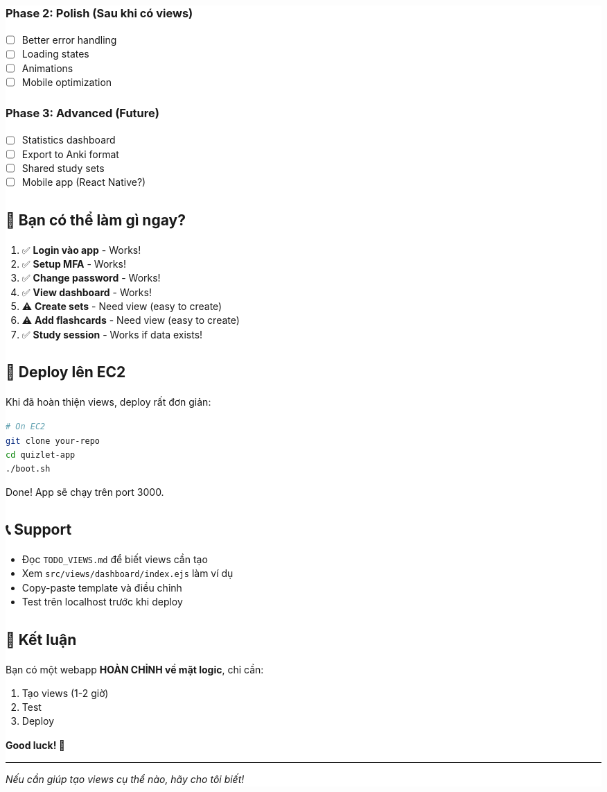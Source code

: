 ### Phase 2: Polish (Sau khi có views)
- [ ] Better error handling
- [ ] Loading states
- [ ] Animations
- [ ] Mobile optimization

### Phase 3: Advanced (Future)
- [ ] Statistics dashboard
- [ ] Export to Anki format
- [ ] Shared study sets
- [ ] Mobile app (React Native?)

## 💪 Bạn có thể làm gì ngay?

1. ✅ **Login vào app** - Works!
2. ✅ **Setup MFA** - Works!
3. ✅ **Change password** - Works!
4. ✅ **View dashboard** - Works!
5. ⚠️ **Create sets** - Need view (easy to create)
6. ⚠️ **Add flashcards** - Need view (easy to create)
7. ✅ **Study session** - Works if data exists!

## 🚀 Deploy lên EC2

Khi đã hoàn thiện views, deploy rất đơn giản:

```bash
# On EC2
git clone your-repo
cd quizlet-app
./boot.sh
```

Done! App sẽ chạy trên port 3000.

## 📞 Support

- Đọc `TODO_VIEWS.md` để biết views cần tạo
- Xem `src/views/dashboard/index.ejs` làm ví dụ
- Copy-paste template và điều chỉnh
- Test trên localhost trước khi deploy

## 🎉 Kết luận

Bạn có một webapp **HOÀN CHỈNH về mặt logic**, chỉ cần:
1. Tạo views (1-2 giờ)
2. Test
3. Deploy

**Good luck! 🚀**

---

*Nếu cần giúp tạo views cụ thể nào, hãy cho tôi biết!*
